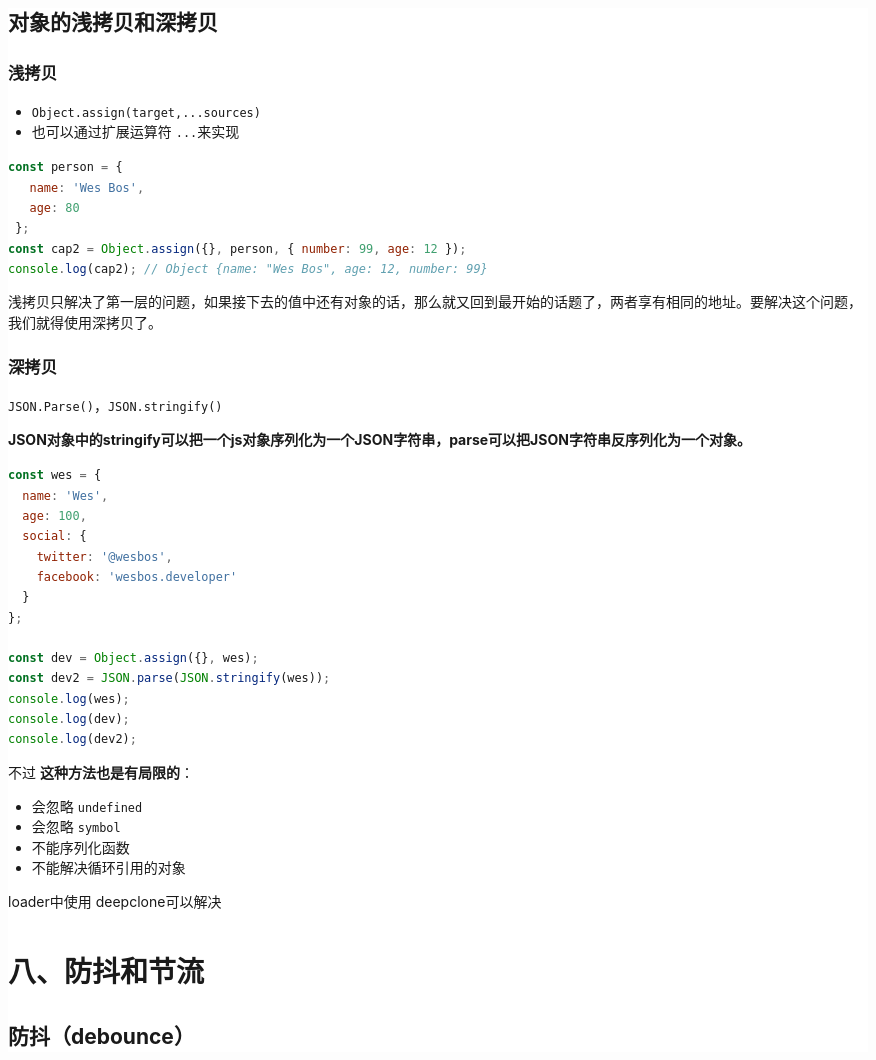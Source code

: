 ## 对象的浅拷贝和深拷贝

### 浅拷贝

- `Object.assign(target,...sources)`
- 也可以通过扩展运算符 `...`来实现

```javascript
const person = {
   name: 'Wes Bos',
   age: 80
 };
const cap2 = Object.assign({}, person, { number: 99, age: 12 });
console.log(cap2); // Object {name: "Wes Bos", age: 12, number: 99}
```

浅拷贝只解决了第一层的问题，如果接下去的值中还有对象的话，那么就又回到最开始的话题了，两者享有相同的地址。要解决这个问题，我们就得使用深拷贝了。

### 深拷贝

`JSON.Parse()`，`JSON.stringify()`

**JSON对象中的stringify可以把一个js对象序列化为一个JSON字符串，parse可以把JSON字符串反序列化为一个对象。**

```javascript
const wes = {
  name: 'Wes',
  age: 100,
  social: {
    twitter: '@wesbos',
    facebook: 'wesbos.developer'
  }
};

const dev = Object.assign({}, wes);
const dev2 = JSON.parse(JSON.stringify(wes));
console.log(wes);
console.log(dev);
console.log(dev2);
```

不过 **这种方法也是有局限的**：

- 会忽略 `undefined`
- 会忽略 `symbol`
- 不能序列化函数
- 不能解决循环引用的对象

loader中使用 deepclone可以解决

# 八、防抖和节流

## 防抖（debounce）
